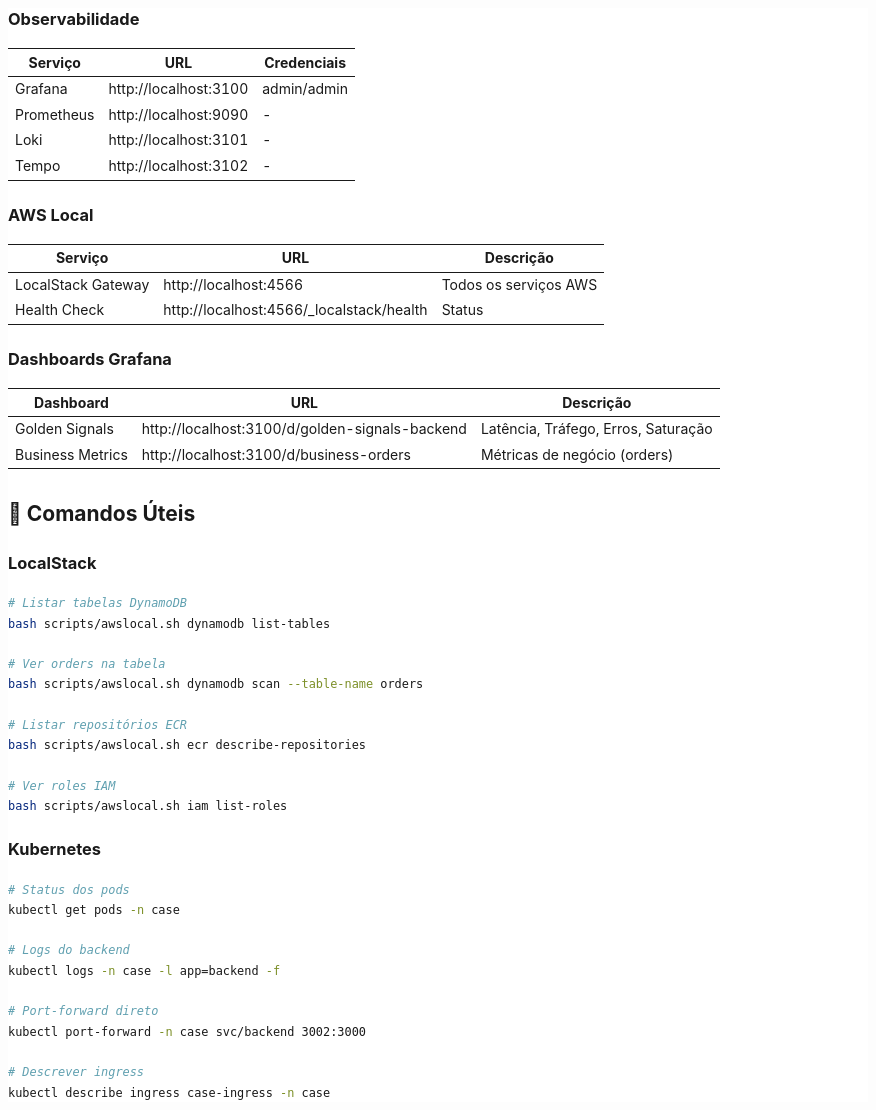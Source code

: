 ### Observabilidade
| Serviço | URL | Credenciais |
|---------|-----|-------------|
| Grafana | http://localhost:3100 | admin/admin |
| Prometheus | http://localhost:9090 | - |
| Loki | http://localhost:3101 | - |
| Tempo | http://localhost:3102 | - |

### AWS Local
| Serviço | URL | Descrição |
|---------|-----|-----------|
| LocalStack Gateway | http://localhost:4566 | Todos os serviços AWS |
| Health Check | http://localhost:4566/_localstack/health | Status |

### Dashboards Grafana
| Dashboard | URL | Descrição |
|-----------|-----|-----------|
| Golden Signals | http://localhost:3100/d/golden-signals-backend | Latência, Tráfego, Erros, Saturação |
| Business Metrics | http://localhost:3100/d/business-orders | Métricas de negócio (orders) |

## 🔧 Comandos Úteis

### LocalStack
```bash
# Listar tabelas DynamoDB
bash scripts/awslocal.sh dynamodb list-tables

# Ver orders na tabela
bash scripts/awslocal.sh dynamodb scan --table-name orders

# Listar repositórios ECR
bash scripts/awslocal.sh ecr describe-repositories

# Ver roles IAM
bash scripts/awslocal.sh iam list-roles
```

### Kubernetes
```bash
# Status dos pods
kubectl get pods -n case

# Logs do backend
kubectl logs -n case -l app=backend -f

# Port-forward direto
kubectl port-forward -n case svc/backend 3002:3000

# Descrever ingress
kubectl describe ingress case-ingress -n case
```
